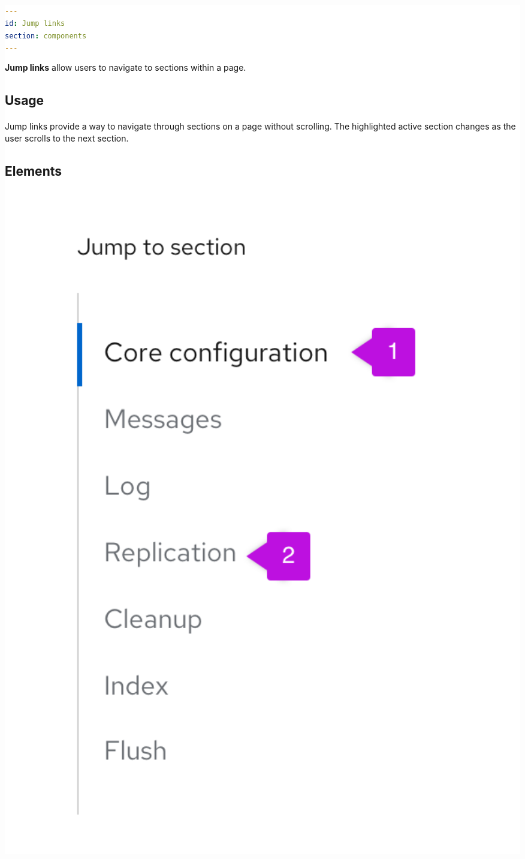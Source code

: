 ```yaml
---
id: Jump links
section: components
---
```


**Jump links** allow users to navigate to sections within a page.

## Usage
Jump links provide a way to navigate through sections on a page without scrolling. The highlighted active section changes as the user scrolls to the next section. 

## Elements

<img src="./img/jump-elements.png" alt="Elements of a jump link" width="800"/>
